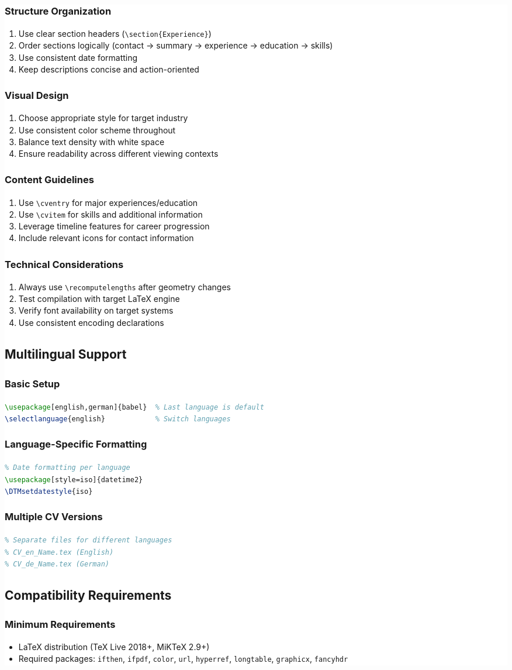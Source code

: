 ### Structure Organization
1. Use clear section headers (`\section{Experience}`)
2. Order sections logically (contact → summary → experience → education → skills)
3. Use consistent date formatting
4. Keep descriptions concise and action-oriented

### Visual Design
1. Choose appropriate style for target industry
2. Use consistent color scheme throughout
3. Balance text density with white space
4. Ensure readability across different viewing contexts

### Content Guidelines
1. Use `\cventry` for major experiences/education
2. Use `\cvitem` for skills and additional information
3. Leverage timeline features for career progression
4. Include relevant icons for contact information

### Technical Considerations
1. Always use `\recomputelengths` after geometry changes
2. Test compilation with target LaTeX engine
3. Verify font availability on target systems
4. Use consistent encoding declarations

## Multilingual Support

### Basic Setup
```latex
\usepackage[english,german]{babel}  % Last language is default
\selectlanguage{english}            % Switch languages
```

### Language-Specific Formatting
```latex
% Date formatting per language
\usepackage[style=iso]{datetime2}
\DTMsetdatestyle{iso}
```

### Multiple CV Versions
```latex
% Separate files for different languages
% CV_en_Name.tex (English)
% CV_de_Name.tex (German)
```

## Compatibility Requirements

### Minimum Requirements
- LaTeX distribution (TeX Live 2018+, MiKTeX 2.9+)
- Required packages: `ifthen`, `ifpdf`, `color`, `url`, `hyperref`, `longtable`, `graphicx`, `fancyhdr`
